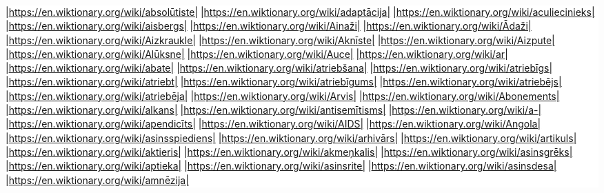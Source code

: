 |https://en.wiktionary.org/wiki/absolūtiste|
|https://en.wiktionary.org/wiki/adaptācija|
|https://en.wiktionary.org/wiki/aculiecinieks|
|https://en.wiktionary.org/wiki/aisbergs|
|https://en.wiktionary.org/wiki/Ainaži|
|https://en.wiktionary.org/wiki/Ādaži|
|https://en.wiktionary.org/wiki/Aizkraukle|
|https://en.wiktionary.org/wiki/Aknīste|
|https://en.wiktionary.org/wiki/Aizpute|
|https://en.wiktionary.org/wiki/Alūksne|
|https://en.wiktionary.org/wiki/Auce|
|https://en.wiktionary.org/wiki/ar|
|https://en.wiktionary.org/wiki/abate|
|https://en.wiktionary.org/wiki/atriebšana|
|https://en.wiktionary.org/wiki/atriebīgs|
|https://en.wiktionary.org/wiki/atriebt|
|https://en.wiktionary.org/wiki/atriebīgums|
|https://en.wiktionary.org/wiki/atriebējs|
|https://en.wiktionary.org/wiki/atriebēja|
|https://en.wiktionary.org/wiki/Arvis|
|https://en.wiktionary.org/wiki/Abonements|
|https://en.wiktionary.org/wiki/alkans|
|https://en.wiktionary.org/wiki/antisemītisms|
|https://en.wiktionary.org/wiki/a-|
|https://en.wiktionary.org/wiki/apendicīts|
|https://en.wiktionary.org/wiki/AIDS|
|https://en.wiktionary.org/wiki/Angola|
|https://en.wiktionary.org/wiki/asinsspiediens|
|https://en.wiktionary.org/wiki/arhivārs|
|https://en.wiktionary.org/wiki/artikuls|
|https://en.wiktionary.org/wiki/aktieris|
|https://en.wiktionary.org/wiki/akmeņkalis|
|https://en.wiktionary.org/wiki/asinsgrēks|
|https://en.wiktionary.org/wiki/aptieka|
|https://en.wiktionary.org/wiki/asinsrite|
|https://en.wiktionary.org/wiki/asinsdesa|
|https://en.wiktionary.org/wiki/amnēzija|